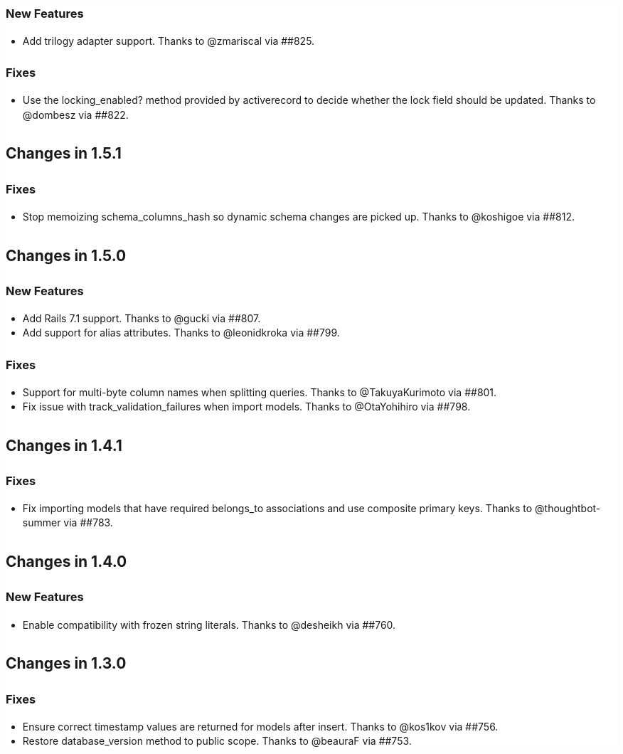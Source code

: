 ### New Features

* Add trilogy adapter support. Thanks to @zmariscal via \##825.

### Fixes

* Use the locking_enabled? method provided by activerecord to decide whether the lock field should be updated. Thanks to @dombesz via \##822.

## Changes in 1.5.1

### Fixes

* Stop memoizing schema_columns_hash so dynamic schema changes are picked up. Thanks to @koshigoe via \##812.

## Changes in 1.5.0

### New Features

* Add Rails 7.1 support. Thanks to @gucki via \##807.
* Add support for alias attributes. Thanks to @leonidkroka via \##799.

### Fixes

* Support for multi-byte column names when splitting queries. Thanks to @TakuyaKurimoto via \##801.
* Fix issue with track_validation_failures when import models. Thanks to @OtaYohihiro via \##798.

## Changes in 1.4.1

### Fixes

* Fix importing models that have required belongs_to associations and use composite primary keys. Thanks to @thoughtbot-summer via \##783.

## Changes in 1.4.0

### New Features

  * Enable compatibility with frozen string literals. Thanks to @desheikh via \##760.

## Changes in 1.3.0

### Fixes

* Ensure correct timestamp values are returned for models after insert. Thanks to @kos1kov via \##756.
* Restore database_version method to public scope. Thanks to @beauraF via \##753.
